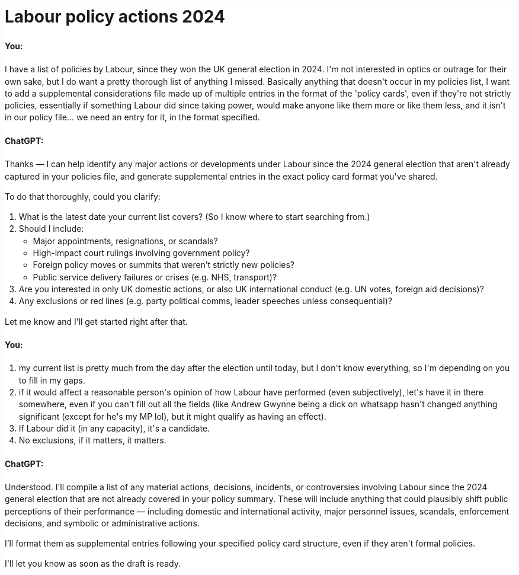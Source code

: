 # Labour policy actions 2024

#### You:
I have a list of policies by Labour, since they won the UK general election in 2024. I'm not interested in optics or outrage for their own sake, but I do want a pretty thorough list of anything I missed. Basically anything that doesn't occur in my policies list, I want to add a supplemental considerations file made up of multiple entries in the format of the 'policy cards', even if they're not strictly policies, essentially if something Labour did since taking power, would make anyone like them more or like them less, and it isn't in our policy file... we need an entry for it, in the format specified.

#### ChatGPT:
Thanks — I can help identify any major actions or developments under Labour since the 2024 general election that aren't already captured in your policies file, and generate supplemental entries in the exact policy card format you've shared.

To do that thoroughly, could you clarify:

1. What is the latest date your current list covers? (So I know where to start searching from.)
2. Should I include:
   - Major appointments, resignations, or scandals?
   - High-impact court rulings involving government policy?
   - Foreign policy moves or summits that weren’t strictly new policies?
   - Public service delivery failures or crises (e.g. NHS, transport)?
3. Are you interested in only UK domestic actions, or also UK international conduct (e.g. UN votes, foreign aid decisions)?
4. Any exclusions or red lines (e.g. party political comms, leader speeches unless consequential)?

Let me know and I’ll get started right after that.

#### You:
1) my current list is pretty much from the day after the election until today, but I don't know everything, so I'm depending on you to fill in my gaps.
2) if it would affect a reasonable person's opinion of how Labour have performed (even subjectively), let's have it in there somewhere, even if you can't fill out all the fields (like Andrew Gwynne being a dick on whatsapp hasn't changed anything significant (except for he's my MP lol), but it might qualify as having an effect).
3) If Labour did it (in any capacity), it's a candidate.
4) No exclusions, if it matters, it matters.

#### ChatGPT:
Understood. I’ll compile a list of any material actions, decisions, incidents, or controversies involving Labour since the 2024 general election that are not already covered in your policy summary. These will include anything that could plausibly shift public perceptions of their performance — including domestic and international activity, major personnel issues, scandals, enforcement decisions, and symbolic or administrative actions.

I’ll format them as supplemental entries following your specified policy card structure, even if they aren't formal policies.

I'll let you know as soon as the draft is ready.

